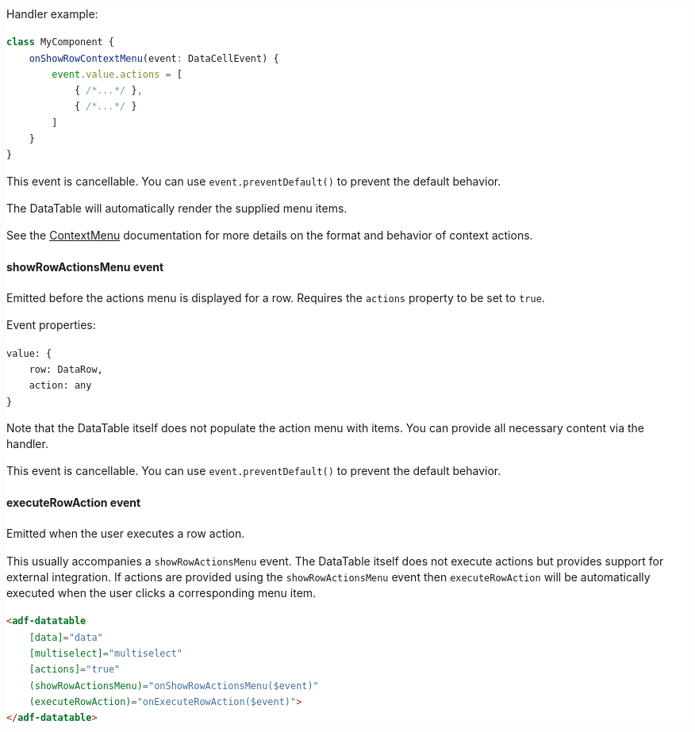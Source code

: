 Handler example:

```ts
class MyComponent {
    onShowRowContextMenu(event: DataCellEvent) {
        event.value.actions = [
            { /*...*/ },
            { /*...*/ }
        ]
    }
}
```

This event is cancellable. You can use `event.preventDefault()` to prevent the default behavior.

The DataTable will automatically render the supplied menu items.

See the [ContextMenu](https://www.npmjs.com/package/ng2-alfresco-core)
documentation for more details on the format and behavior of context actions.

#### showRowActionsMenu event

Emitted before the actions menu is displayed for a row.
Requires the `actions` property to be set to `true`.

Event properties:

```text
value: {
    row: DataRow,
    action: any
}
```

Note that the DataTable itself does not populate the action menu with items.
You can provide all necessary content via the handler.

This event is cancellable. You can use `event.preventDefault()` to prevent the default behavior.

#### executeRowAction event

Emitted when the user executes a row action.

This usually accompanies a `showRowActionsMenu` event.
The DataTable itself does not execute actions but provides support for external
integration. If actions are provided using the `showRowActionsMenu` event
then `executeRowAction` will be automatically executed when the user clicks a
corresponding menu item.

```html
<adf-datatable
    [data]="data"
    [multiselect]="multiselect"
    [actions]="true"
    (showRowActionsMenu)="onShowRowActionsMenu($event)"
    (executeRowAction)="onExecuteRowAction($event)">
</adf-datatable>
```
